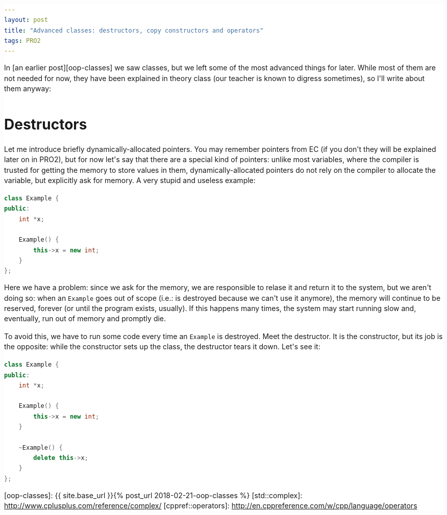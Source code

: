 ```yaml
---
layout: post
title: "Advanced classes: destructors, copy constructors and operators"
tags: PRO2
---
```


In [an earlier post][oop-classes] we saw classes, but we left some of the
most advanced things for later. While most of them are not needed for now,
they have been explained in theory class (our teacher is known to digress
sometimes), so I'll write about them anyway:

# Destructors
Let me introduce briefly dynamically-allocated pointers. You may remember
pointers from EC (if you don't they will be explained later on in PRO2), but
for now let's say that there are a special kind of pointers: unlike most
variables, where the compiler is trusted for getting the memory to store
values in them, dynamically-allocated pointers do not rely on the compiler to
allocate the variable, but explicitly ask for memory. A very stupid and
useless example:
```c++
class Example {
public:
    int *x;

    Example() {
        this->x = new int;
    }
};
```

Here we have a problem: since we ask for the memory, we are responsible to
relase it and return it to the system, but we aren't doing so: when an
`Example` goes out of scope (i.e.: is destroyed because we can't use it
anymore), the memory will continue to be reserved, forever (or until the
program exists, usually). If this happens many times, the system may start
running slow and, eventually, run out of memory and promptly die.

To avoid this, we have to run some code every time an `Example` is destroyed.
Meet the destructor. It is the constructor, but its job is the opposite:
while the constructor sets up the class, the destructor tears it down.
Let's see it:

```c++
class Example {
public:
    int *x;

    Example() {
        this->x = new int;
    }

    ~Example() {
        delete this->x;
    }
};
```


[oop-classes]: {{ site.base_url }}{% post_url 2018-02-21-oop-classes %}
[std::complex]: http://www.cplusplus.com/reference/complex/
[cppref::operators]: http://en.cppreference.com/w/cpp/language/operators